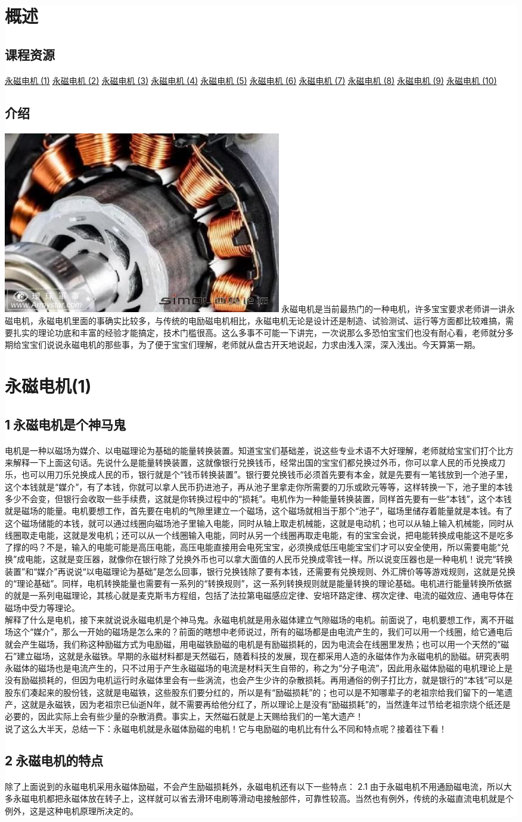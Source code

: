 # 概述
## 课程资源
[永磁电机 (1)](https://bbs.simol.cn/thread-176765-1-1.html)
[永磁电机 (2)](https://bbs.simol.cn/thread-180923-1-1.html)
[永磁电机 (3)](https://bbs.simol.cn/thread-181279-1-1.html)
[永磁电机 (4)](https://bbs.simol.cn/thread-183728-1-1.html)
[永磁电机 (5)](https://bbs.simol.cn/thread-183820-1-1.html)
[永磁电机 (6)](https://bbs.simol.cn/thread-184078-1-1.html)
[永磁电机 (7)](https://bbs.simol.cn/thread-184840-1-1.html)
[永磁电机 (8)](https://bbs.simol.cn/thread-184889-1-1.html)
[永磁电机 (9)](https://bbs.simol.cn/thread-185514-1-1.html)
[永磁电机 (10)](https://bbs.simol.cn/thread-187941-1-1.html)
## 介绍
![alt text](assets_10永磁电机10讲_李宝来/image.png)
永磁电机是当前最热门的一种电机，许多宝宝要求老师讲一讲永磁电机，永磁电机里面的事确实比较多，与传统的电励磁电机相比，永磁电机无论是设计还是制造、试验测试、运行等方面都比较难搞，需要扎实的理论功底和丰富的经验才能搞定，技术门槛很高。这么多事不可能一下讲完，一次说那么多恐怕宝宝们也没有耐心看，老师就分多期给宝宝们说说永磁电机的那些事，为了便于宝宝们理解，老师就从盘古开天地说起，力求由浅入深，深入浅出。今天算第一期。
# 永磁电机(1)
## 1 永磁电机是个神马鬼
电机是一种以磁场为媒介、以电磁理论为基础的能量转换装置。知道宝宝们基础差，说这些专业术语不大好理解，老师就给宝宝们打个比方来解释一下上面这句话。先说什么是能量转换装置，这就像银行兑换钱币，经常出国的宝宝们都兑换过外币，你可以拿人民的币兑换成刀乐，也可以用刀乐兑换成人民的币，银行就是个“钱币转换装置”。银行要兑换钱币必须首先要有本金，就是先要有一笔钱放到一个池子里，这个本钱就是“媒介”，有了本钱，你就可以拿人民币扔进池子，再从池子里拿走你所需要的刀乐或欧元等等，这样转换一下，池子里的本钱多少不会变，但银行会收取一些手续费，这就是你转换过程中的“损耗”。电机作为一种能量转换装置，同样首先要有一些“本钱”，这个本钱就是磁场的能量。电机要想工作，首先要在电机的气隙里建立一个磁场，这个磁场就相当于那个“池子”，磁场里储存着能量就是本钱。有了这个磁场储能的本钱，就可以通过线圈向磁场池子里输入电能，同时从轴上取走机械能，这就是电动机；也可以从轴上输入机械能，同时从线圈取走电能，这就是发电机；还可以从一个线圈输入电能，同时从另一个线圈再取走电能，有的宝宝会说，把电能转换成电能这不是吃多了撑的吗？不是，输入的电能可能是高压电能，高压电能直接用会电死宝宝，必须换成低压电能宝宝们才可以安全使用，所以需要电能“兑换”成电能，这就是变压器，就像你在银行除了兑换外币也可以拿大面值的人民币兑换成零钱一样。所以说变压器也是一种电机！说完“转换装置”和“媒介”再说说“以电磁理论为基础”是怎么回事，银行兑换钱除了要有本钱，还需要有兑换规则、外汇牌价等等游戏规则，这就是兑换的“理论基础”。同样，电机转换能量也需要有一系列的“转换规则”，这一系列转换规则就是能量转换的理论基础。电机进行能量转换所依据的就是一系列电磁理论，其核心就是麦克斯韦方程组，包括了法拉第电磁感应定律、安培环路定律、楞次定律、电流的磁效应、通电导体在磁场中受力等理论。  
解释了什么是电机，接下来就说说永磁电机是个神马鬼。永磁电机就是用永磁体建立气隙磁场的电机。前面说了，电机要想工作，离不开磁场这个“媒介”，那么一开始的磁场是怎么来的？前面的瞎想中老师说过，所有的磁场都是由电流产生的，我们可以用一个线圈，给它通电后就会产生磁场，我们称这种励磁方式为电励磁，用电磁铁励磁的电机是有励磁损耗的，因为电流会在线圈里发热；也可以用一个天然的“磁石”建立磁场，这就是永磁铁。早期的永磁材料都是天然磁石，随着科技的发展，现在都采用人造的永磁体作为永磁电机的励磁。研究表明永磁体的磁场也是电流产生的，只不过用于产生永磁磁场的电流是材料天生自带的，称之为“分子电流”，因此用永磁体励磁的电机理论上是没有励磁损耗的，但因为电机运行时永磁体里会有一些涡流，也会产生少许的杂散损耗。再用通俗的例子打比方，就是银行的“本钱”可以是股东们凑起来的股份钱，这就是电磁铁，这些股东们要分红的，所以是有“励磁损耗”的；也可以是不知哪辈子的老祖宗给我们留下的一笔遗产，这就是永磁铁，因为老祖宗已仙逝N年，就不需要再给他分红了，所以理论上是没有“励磁损耗”的，当然逢年过节给老祖宗烧个纸还是必要的，因此实际上会有些少量的杂散消费。事实上，天然磁石就是上天赐给我们的一笔大遗产！  
说了这么大半天，总结一下：永磁电机就是永磁体励磁的电机！它与电励磁的电机比有什么不同和特点呢？接着往下看！
## 2 永磁电机的特点
除了上面说到的永磁电机采用永磁体励磁，不会产生励磁损耗外，永磁电机还有以下一些特点：
2.1 由于永磁电机不用通励磁电流，所以大多永磁电机都把永磁体放在转子上，这样就可以省去滑环电刷等滑动电接触部件，可靠性较高。当然也有例外，传统的永磁直流电机就是个例外，这是这种电机原理所决定的。